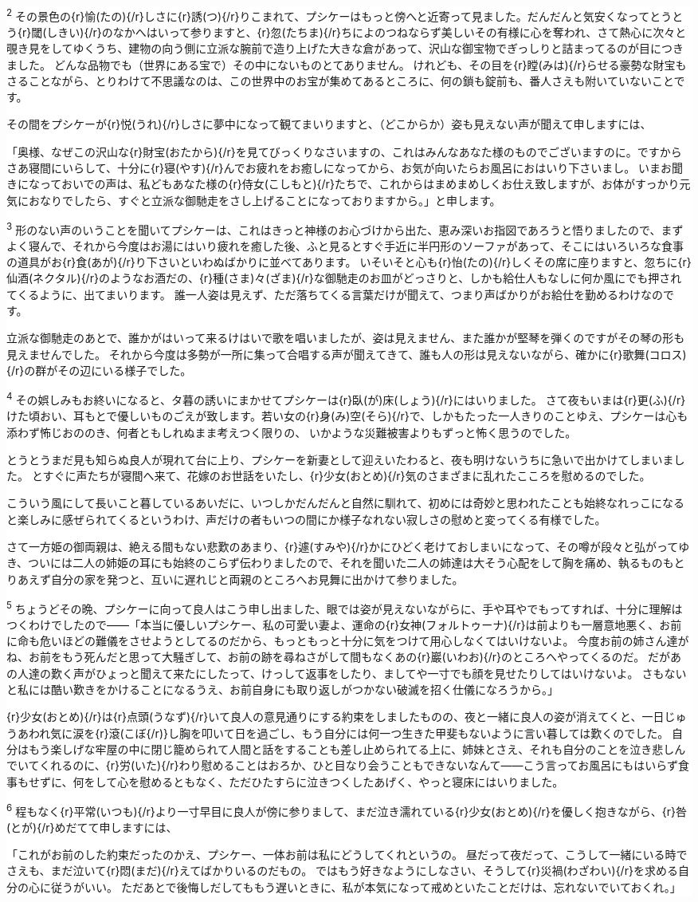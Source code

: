 <sup>2</sup> 
その景色の{r}愉(たの){/r}しさに{r}誘(つ){/r}りこまれて、プシケーはもっと傍へと近寄って見ました。だんだんと気安くなってとうとう{r}閾(しきい){/r}のなかへはいって参りますと、{r}忽(たちま){/r}ちによのつねならず美しいその有様に心を奪われ、さて熱心に次々と覗き見をしてゆくうち、建物の向う側に立派な腕前で造り上げた大きな倉があって、沢山な御宝物でぎっしりと詰まってるのが目につきました。
どんな品物でも（世界にある宝で）その中にないものとてありません。
けれども、その目を{r}瞠(みは){/r}らせる豪勢な財宝もさることながら、とりわけて不思議なのは、この世界中のお宝が集めてあるところに、何の鎖も錠前も、番人さえも附いていないことです。

その間をプシケーが{r}悦(うれ){/r}しさに夢中になって観てまいりますと、（どこからか）姿も見えない声が聞えて申しますには、

「奥様、なぜこの沢山な{r}財宝(おたから){/r}を見てびっくりなさいますの、これはみんなあなた様のものでございますのに。ですからさあ寝間にいらして、十分に{r}寝(やす){/r}んでお疲れをお癒しになってから、お気が向いたらお風呂におはいり下さいまし。
いまお聞きになっておいでの声は、私どもあなた様の{r}侍女(こしもと){/r}たちで、これからはまめまめしくお仕え致しますが、お体がすっかり元気におなりでしたら、すぐと立派な御馳走をさし上げることになっておりますから。」と申します。

<sup>3</sup> 
形のない声のいうことを聞いてプシケーは、これはきっと神様のお心づけから出た、恵み深いお指図であろうと悟りましたので、まずよく寝んで、それから今度はお湯にはいり疲れを癒した後、ふと見るとすぐ手近に半円形のソーファがあって、そこにはいろいろな食事の道具がお{r}食(あが){/r}り下さいといわぬばかりに並べてあります。
いそいそと心も{r}怡(たの){/r}しくその席に座りますと、忽ちに{r}仙酒(ネクタル){/r}のようなお酒だの、{r}種(さま)々(ざま){/r}な御馳走のお皿がどっさりと、しかも給仕人もなしに何か風にでも押されてくるように、出てまいります。
誰一人姿は見えず、ただ落ちてくる言葉だけが聞えて、つまり声ばかりがお給仕を勤めるわけなのです。

立派な御馳走のあとで、誰かがはいって来るけはいで歌を唱いましたが、姿は見えません、また誰かが堅琴を弾くのですがその琴の形も見えませんでした。
それから今度は多勢が一所に集って合唱する声が聞えてきて、誰も人の形は見えないながら、確かに{r}歌舞(コロス){/r}の群がその辺にいる様子でした。

<sup>4</sup> 
その娯しみもお終いになると、タ暮の誘いにまかせてプシケーは{r}臥(が)床(しょう){/r}にはいりました。
さて夜もいまは{r}更(ふ){/r}けた頃おい、耳もとで優しいものごえが致します。若い女の{r}身(み)空(そら){/r}で、しかもたった一人きりのことゆえ、プシケーは心も添わず怖じおののき、何者ともしれぬまま考えつく限りの、
いかような災難被害よりもずっと怖く思うのでした。

とうとうまだ見も知らぬ良人が現れて台に上り、プシケーを新妻として迎えいたわると、夜も明けないうちに急いで出かけてしまいました。
とすぐに声たちが寝間へ来て、花嫁のお世話をいたし、{r}少女(おとめ){/r}気のさまざまに乱れたこころを慰めるのでした。

こういう風にして長いこと暮しているあいだに、いつしかだんだんと自然に馴れて、初めには奇妙と思われたことも始終なれっこになると楽しみに感ぜられてくるというわけ、声だけの者もいつの間にか様子なれない寂しさの慰めと変ってくる有様でした。

さて一方姫の御両親は、絶える間もない悲歎のあまり、{r}遽(すみや){/r}かにひどく老けておしまいになって、その噂が段々と弘がってゆき、ついには二人の姉姫の耳にも始終のこらず伝わりましたので、それを聞いた二人の姉達は大そう心配をして胸を痛め、執るものもとりあえず自分の家を発つと、互いに遅れじと両親のところへお見舞に出かけて参りました。

<sup>5</sup> 
ちょうどその晩、プシケーに向って良人はこう申し出ました、眼では姿が見えないながらに、手や耳やでもってすれば、十分に理解はつくわけでしたので——「本当に優しいプシケー、私の可愛い妻よ、運命の{r}女神(フォルトゥーナ){/r}は前よりも一層意地悪く、お前に命も危いほどの難儀をさせようとしてるのだから、もっともっと十分に気をつけて用心しなくてはいけないよ。
今度お前の姉さん達がね、お前をもう死んだと思って大騒ぎして、お前の跡を尋ねさがして間もなくあの{r}巖(いわお){/r}のところへやってくるのだ。
だがあの人達の歎く声がひょっと聞えて来たにしたって、けっして返事をしたり、ましてや一寸でも顔を見せたりしてはいけないよ。
さもないと私には酷い歎きをかけることになるうえ、お前自身にも取り返しがつかない破滅を招く仕儀になろうから。」

{r}少女(おとめ){/r}は{r}点頭(うなず){/r}いて良人の意見通りにする約束をしましたものの、夜と一緒に良人の姿が消えてくと、一日じゅうあわれ気に涙を{r}滾(こぼ{/r)}し胸を叩いて日を過ごし、もう自分には何一つ生きた甲斐もないように言い暮しては歎くのでした。
自分はもう楽しげな牢屋の中に閉じ籠められて人間と話をすることも差し止められてる上に、姉妹とさえ、それも自分のことを泣き悲しんでいてくれるのに、{r}労(いた){/r}わり慰めることはおろか、ひと目なり会うこともできないなんて——こう言ってお風呂にもはいらず食事もせずに、何をして心を慰めるともなく、ただひたすらに泣きつくしたあげく、やっと寝床にはいりました。

<sup>6</sup> 
程もなく{r}平常(いつも){/r}より一寸早目に良人が傍に参りまして、まだ泣き濡れている{r}少女(おとめ){/r}を優しく抱きながら、{r}咎(とが){/r}めだてて申しますには、

「これがお前のした約束だったのかえ、プシケー、一体お前は私にどうしてくれというの。
昼だって夜だって、こうして一緒にいる時でさえも、まだ泣いて{r}悶(まだ){/r}えてばかりいるのだもの。
ではもう好きなようにしなさい、そうして{r}災禍(わざわい){/r}を求める自分の心に従うがいい。
ただあとで後悔しだしてももう遅いときに、私が本気になって戒めといたことだけは、忘れないでいておくれ。」
